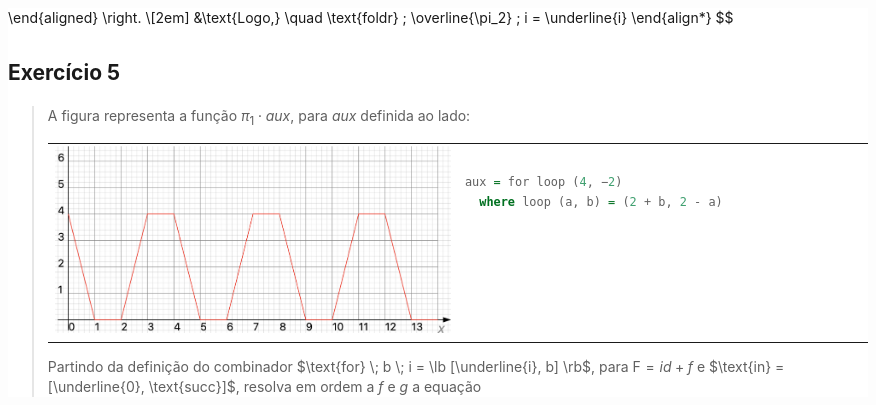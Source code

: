 \end{aligned}
\right. \\[2em]
&\text{Logo,} \quad \text{foldr} \; \overline{\pi_2} \; i = \underline{i}
\end{align*}
$$

<div style="page-break-after: always;"></div>

## Exercício 5

<blockquote>

A figura representa a função $\pi_1 \cdot aux$, para $aux$ definida ao lado:

<table style="border: 0px !important">
  <tr style="border: 0px !important">
    <td width="50%" style="border: 0px !important">
      <img src=".assets/e-5.png" alt="Function graph">
    </td>
    <td width="50%" style="border: 0px !important">
      <div style="margin: 25px 0">

```haskell
aux = for loop (4, −2)
  where loop (a, b) = (2 + b, 2 - a)
```

</div></td></tr></table>

Partindo da definição do combinador
$\text{for} \; b \; i = \lb [\underline{i}, b] \rb$,
para $\text{F} = id + f$ e $\text{in} = [\underline{0}, \text{succ}]$,
resolva em ordem a $f$ e $g$ a equação
